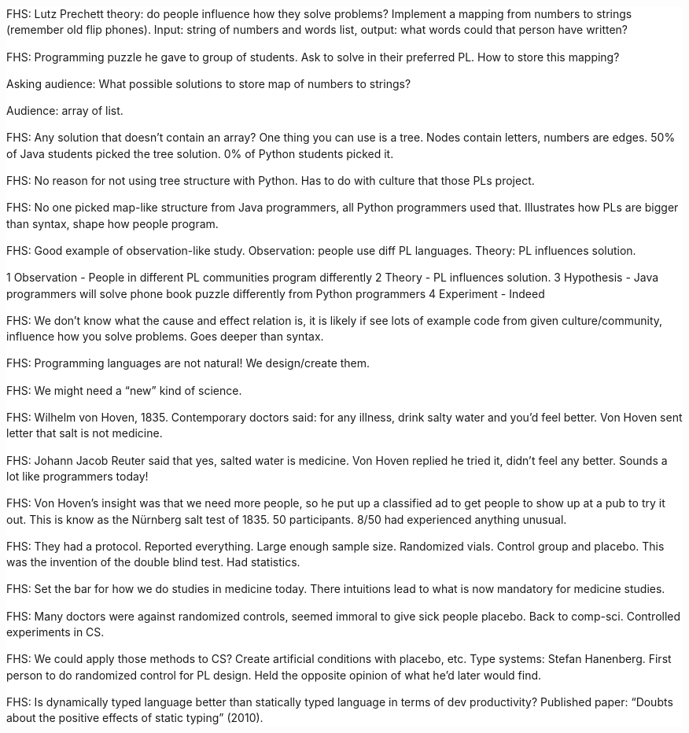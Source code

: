 FHS: Lutz Prechett theory: do people influence how they solve problems? Implement a mapping from numbers to strings (remember old flip phones). Input: string of numbers and words list, output: what words could that person have written?

FHS: Programming puzzle he gave to group of students. Ask to solve in their preferred PL. How to store this mapping? 

Asking audience: What possible solutions to store map of numbers to strings?

Audience: array of list.

FHS: Any solution that doesn’t contain an array? One thing you can use is a tree. Nodes contain letters, numbers are edges. 50% of Java students picked the tree solution. 0% of Python students picked it.

FHS: No reason for not using tree structure with Python. Has to do with culture that those PLs project. 

FHS: No one picked map-like structure from Java programmers, all Python programmers used that. Illustrates how PLs are bigger than syntax, shape how people program.

FHS: Good example of observation-like study. Observation: people use diff PL languages. Theory: PL influences solution.

 1 Observation - People in different PL communities program differently
 2 Theory - PL influences solution.
 3 Hypothesis - Java programmers will solve phone book puzzle differently from Python programmers
 4 Experiment - Indeed

FHS: We don’t know what the cause and effect relation is, it is likely if see lots of example code from given culture/community, influence how you solve problems. Goes deeper than syntax.

FHS: Programming languages are not natural!  We design/create them.

FHS: We might need a “new” kind of science.

FHS: Wilhelm von Hoven, 1835. Contemporary doctors said: for any illness, drink salty water and you’d feel better. Von Hoven sent letter that salt is not medicine. 

FHS: Johann Jacob Reuter said that yes, salted water is medicine. Von Hoven replied he tried it, didn’t feel any better.  Sounds a lot like programmers today! 

FHS: Von Hoven’s insight was that we need more people, so he put up a classified ad to get people to show up at a pub to try it out. This is know as the Nürnberg salt test of 1835. 50 participants. 8/50 had experienced anything unusual.

FHS: They had a protocol. Reported everything. Large enough sample size. Randomized vials. Control group and placebo. This was the invention of the double blind test. Had statistics. 

FHS: Set the bar for how we do studies in medicine today. There intuitions lead to what is now mandatory for medicine studies. 

FHS: Many doctors were against randomized controls, seemed immoral to give sick people placebo. Back to comp-sci. Controlled experiments in CS.

FHS: We could apply those methods to CS? Create artificial conditions with placebo, etc. Type systems: Stefan Hanenberg. First person to do randomized control for PL design. Held the opposite opinion of what he’d later would find. 

FHS: Is dynamically typed language better than statically typed language in terms of dev productivity? Published paper: “Doubts about the positive effects of static typing” (2010).
